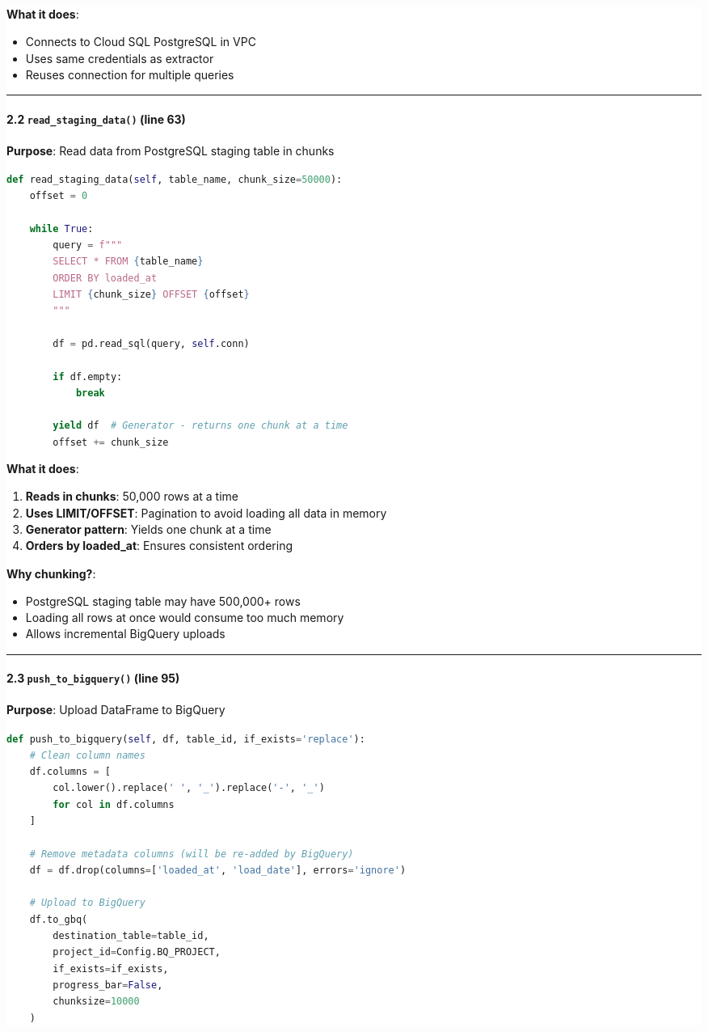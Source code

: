 **What it does**:
- Connects to Cloud SQL PostgreSQL in VPC
- Uses same credentials as extractor
- Reuses connection for multiple queries

---

#### 2.2 `read_staging_data()` (line 63)
**Purpose**: Read data from PostgreSQL staging table in chunks

```python
def read_staging_data(self, table_name, chunk_size=50000):
    offset = 0

    while True:
        query = f"""
        SELECT * FROM {table_name}
        ORDER BY loaded_at
        LIMIT {chunk_size} OFFSET {offset}
        """

        df = pd.read_sql(query, self.conn)

        if df.empty:
            break

        yield df  # Generator - returns one chunk at a time
        offset += chunk_size
```

**What it does**:
1. **Reads in chunks**: 50,000 rows at a time
2. **Uses LIMIT/OFFSET**: Pagination to avoid loading all data in memory
3. **Generator pattern**: Yields one chunk at a time
4. **Orders by loaded_at**: Ensures consistent ordering

**Why chunking?**:
- PostgreSQL staging table may have 500,000+ rows
- Loading all rows at once would consume too much memory
- Allows incremental BigQuery uploads

---

#### 2.3 `push_to_bigquery()` (line 95)
**Purpose**: Upload DataFrame to BigQuery

```python
def push_to_bigquery(self, df, table_id, if_exists='replace'):
    # Clean column names
    df.columns = [
        col.lower().replace(' ', '_').replace('-', '_')
        for col in df.columns
    ]

    # Remove metadata columns (will be re-added by BigQuery)
    df = df.drop(columns=['loaded_at', 'load_date'], errors='ignore')

    # Upload to BigQuery
    df.to_gbq(
        destination_table=table_id,
        project_id=Config.BQ_PROJECT,
        if_exists=if_exists,
        progress_bar=False,
        chunksize=10000
    )
```
